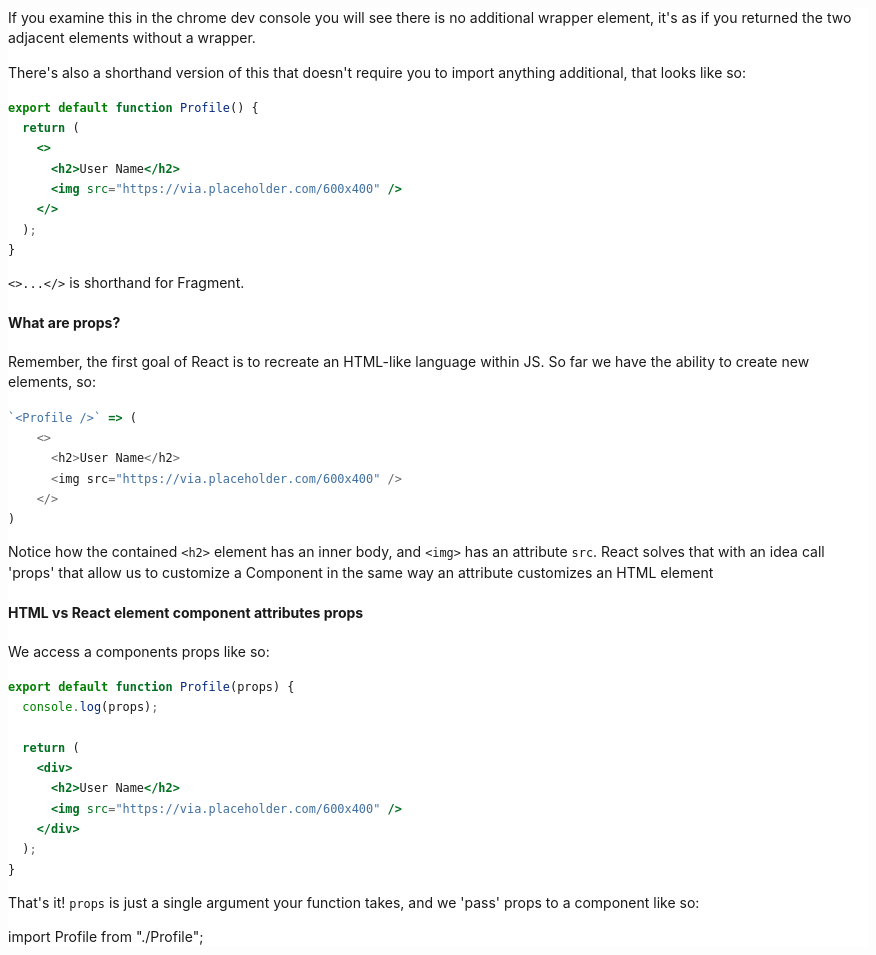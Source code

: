If you examine this in the chrome dev console you will see there is no additional wrapper element, it's as if you returned the two adjacent elements without a wrapper.

There's also a shorthand version of this that doesn't require you to import anything additional, that looks like so:

```jsx
export default function Profile() {
  return (
    <>
      <h2>User Name</h2>
      <img src="https://via.placeholder.com/600x400" />
    </>
  );
}
```

`<>...</>` is shorthand for Fragment.

#### What are props?

Remember, the first goal of React is to recreate an HTML-like language within JS. So far we have the ability to create new elements, so:

```js
`<Profile />` => (
    <>
      <h2>User Name</h2>
      <img src="https://via.placeholder.com/600x400" />
    </>
)
```

Notice how the contained `<h2>` element has an inner body, and `<img>` has an attribute `src`. React solves that with an idea call 'props' that allow us to customize a Component in the same way an attribute customizes an HTML element

#### HTML vs React element component attributes props

We access a components props like so:

```jsx
export default function Profile(props) {
  console.log(props);

  return (
    <div>
      <h2>User Name</h2>
      <img src="https://via.placeholder.com/600x400" />
    </div>
  );
}
```

That's it! `props` is just a single argument your function takes, and we 'pass' props to a component like so:

import Profile from "./Profile";
